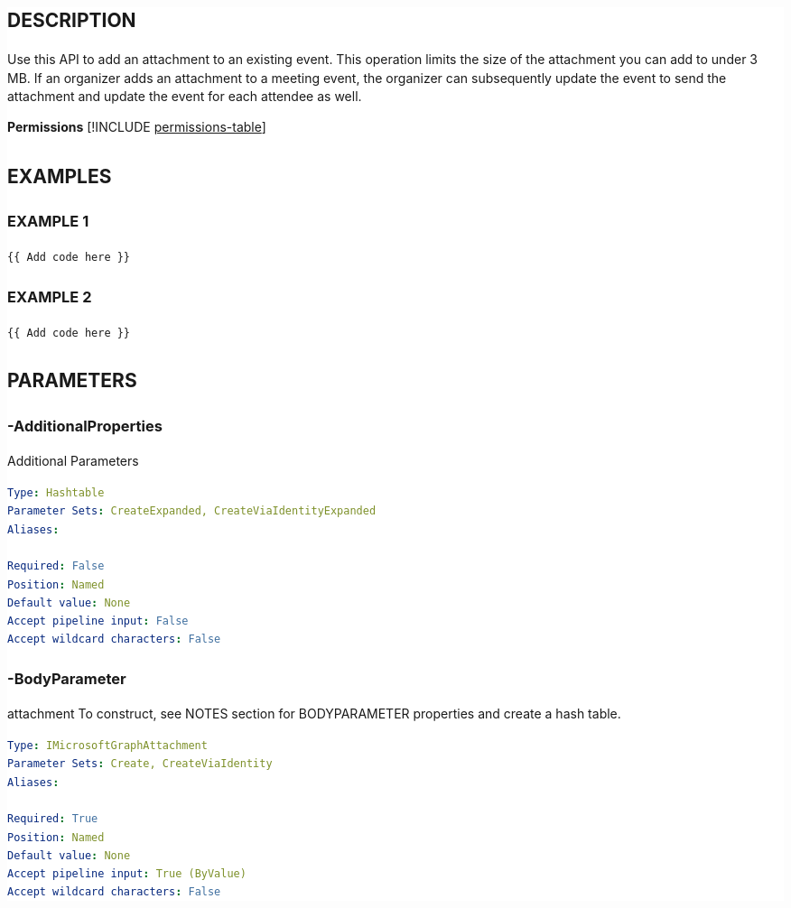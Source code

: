 ## DESCRIPTION
Use this API to add an attachment to an existing event.
This operation limits the size of the attachment you can add to under 3 MB.
If an organizer adds an attachment to a meeting event, the organizer can subsequently update the event to send the attachment and update the event for each attendee as well.

**Permissions**
[!INCLUDE [permissions-table](~/../graphref/api-reference/v1.0/includes/permissions/event-post-attachments-permissions.md)]

## EXAMPLES

### EXAMPLE 1
```
{{ Add code here }}
```

### EXAMPLE 2
```
{{ Add code here }}
```

## PARAMETERS

### -AdditionalProperties
Additional Parameters

```yaml
Type: Hashtable
Parameter Sets: CreateExpanded, CreateViaIdentityExpanded
Aliases:

Required: False
Position: Named
Default value: None
Accept pipeline input: False
Accept wildcard characters: False
```

### -BodyParameter
attachment
To construct, see NOTES section for BODYPARAMETER properties and create a hash table.

```yaml
Type: IMicrosoftGraphAttachment
Parameter Sets: Create, CreateViaIdentity
Aliases:

Required: True
Position: Named
Default value: None
Accept pipeline input: True (ByValue)
Accept wildcard characters: False
```
